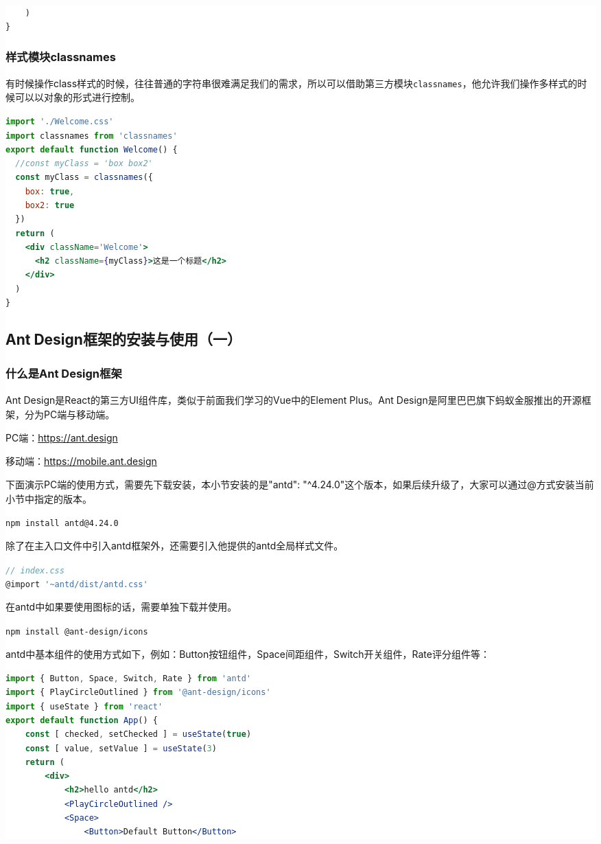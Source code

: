 ```jsx
    )
}
```

### 样式模块classnames

有时候操作class样式的时候，往往普通的字符串很难满足我们的需求，所以可以借助第三方模块`classnames`，他允许我们操作多样式的时候可以以对象的形式进行控制。

```jsx
import './Welcome.css'
import classnames from 'classnames'
export default function Welcome() {
  //const myClass = 'box box2'
  const myClass = classnames({
    box: true,
    box2: true
  })
  return (
    <div className='Welcome'>
      <h2 className={myClass}>这是一个标题</h2>
    </div>
  )
}
```

## Ant Design框架的安装与使用（一）

### 什么是Ant Design框架

Ant Design是React的第三方UI组件库，类似于前面我们学习的Vue中的Element Plus。Ant Design是阿里巴巴旗下蚂蚁金服推出的开源框架，分为PC端与移动端。

PC端：https://ant.design

移动端：https://mobile.ant.design

下面演示PC端的使用方式，需要先下载安装，本小节安装的是"antd": "^4.24.0"这个版本，如果后续升级了，大家可以通过@方式安装当前小节中指定的版本。

```shell
npm install antd@4.24.0
```

除了在主入口文件中引入antd框架外，还需要引入他提供的antd全局样式文件。

```js
// index.css
@import '~antd/dist/antd.css'
```

在antd中如果要使用图标的话，需要单独下载并使用。

```shell
npm install @ant-design/icons
```

antd中基本组件的使用方式如下，例如：Button按钮组件，Space间距组件，Switch开关组件，Rate评分组件等：

```jsx
import { Button, Space, Switch, Rate } from 'antd'
import { PlayCircleOutlined } from '@ant-design/icons'
import { useState } from 'react'
export default function App() {
    const [ checked, setChecked ] = useState(true)
    const [ value, setValue ] = useState(3)
    return (
        <div>
            <h2>hello antd</h2>
            <PlayCircleOutlined />
            <Space>
                <Button>Default Button</Button>
```